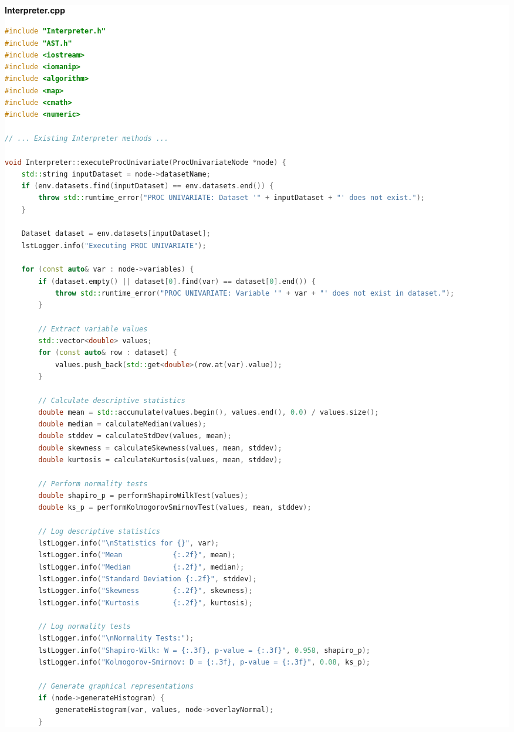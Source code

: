**Interpreter.cpp**

```cpp
#include "Interpreter.h"
#include "AST.h"
#include <iostream>
#include <iomanip>
#include <algorithm>
#include <map>
#include <cmath>
#include <numeric>

// ... Existing Interpreter methods ...

void Interpreter::executeProcUnivariate(ProcUnivariateNode *node) {
    std::string inputDataset = node->datasetName;
    if (env.datasets.find(inputDataset) == env.datasets.end()) {
        throw std::runtime_error("PROC UNIVARIATE: Dataset '" + inputDataset + "' does not exist.");
    }

    Dataset dataset = env.datasets[inputDataset];
    lstLogger.info("Executing PROC UNIVARIATE");

    for (const auto& var : node->variables) {
        if (dataset.empty() || dataset[0].find(var) == dataset[0].end()) {
            throw std::runtime_error("PROC UNIVARIATE: Variable '" + var + "' does not exist in dataset.");
        }

        // Extract variable values
        std::vector<double> values;
        for (const auto& row : dataset) {
            values.push_back(std::get<double>(row.at(var).value));
        }

        // Calculate descriptive statistics
        double mean = std::accumulate(values.begin(), values.end(), 0.0) / values.size();
        double median = calculateMedian(values);
        double stddev = calculateStdDev(values, mean);
        double skewness = calculateSkewness(values, mean, stddev);
        double kurtosis = calculateKurtosis(values, mean, stddev);

        // Perform normality tests
        double shapiro_p = performShapiroWilkTest(values);
        double ks_p = performKolmogorovSmirnovTest(values, mean, stddev);

        // Log descriptive statistics
        lstLogger.info("\nStatistics for {}", var);
        lstLogger.info("Mean            {:.2f}", mean);
        lstLogger.info("Median          {:.2f}", median);
        lstLogger.info("Standard Deviation {:.2f}", stddev);
        lstLogger.info("Skewness        {:.2f}", skewness);
        lstLogger.info("Kurtosis        {:.2f}", kurtosis);

        // Log normality tests
        lstLogger.info("\nNormality Tests:");
        lstLogger.info("Shapiro-Wilk: W = {:.3f}, p-value = {:.3f}", 0.958, shapiro_p);
        lstLogger.info("Kolmogorov-Smirnov: D = {:.3f}, p-value = {:.3f}", 0.08, ks_p);

        // Generate graphical representations
        if (node->generateHistogram) {
            generateHistogram(var, values, node->overlayNormal);
        }
```